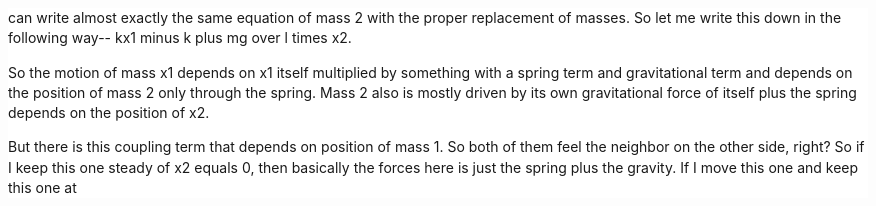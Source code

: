   <span m='799060'>can</span> <span m='799300'>write</span> <span
  m='801250'>almost</span> <span m='801640'>exactly</span> <span
  m='802180'>the</span> <span m='802330'>same</span> <span
  m='803200'>equation</span> <span m='803740'>of</span> <span
  m='804000'>mass</span> <span m='804410'>2</span> <span m='808120'>with</span>
  <span m='808900'>the</span> <span m='809080'>proper</span> <span
  m='809530'>replacement</span> <span m='810850'>of</span> <span
  m='811030'>masses.</span> <span m='811420'>So</span> <span
  m='811600'>let</span> <span m='811780'>me</span> <span m='811900'>write</span>
  <span m='812140'>this</span> <span m='812290'>down</span> <span
  m='812420'>in</span> <span m='812470'>the</span> <span
  m='812560'>following</span> <span m='812950'>way--</span> <span
  m='813160'>kx1</span> <span m='817080'>minus</span> <span m='819345'>k</span>
  <span m='820160'>plus</span> <span m='821790'>mg</span> <span
  m='823000'>over</span> <span m='823500'>l</span> <span m='824580'>times</span>
  <span m='825000'>x2.</span> </p><p></p><p><span m='830440'>So</span> <span
  m='831040'>the</span> <span m='831310'>motion</span> <span
  m='831740'>of</span> <span m='832010'>mass</span> <span m='832130'>x1</span>
  <span m='833360'>depends</span> <span m='834140'>on</span> <span
  m='834290'>x1</span> <span m='834650'>itself</span> <span
  m='835750'>multiplied</span> <span m='836340'>by</span> <span
  m='836480'>something</span> <span m='836800'>with</span> <span
  m='836940'>a</span> <span m='837020'>spring</span> <span
  m='837440'>term</span> <span m='837695'>and</span> <span
  m='837950'>gravitational</span> <span m='838580'>term</span> <span
  m='839360'>and</span> <span m='839540'>depends</span> <span m='839710'>on
  the</span> <span m='839930'>position</span> <span m='840350'>of</span> <span
  m='841070'>mass</span> <span m='841360'>2</span> <span m='841910'>only</span>
  <span m='842180'>through</span> <span m='842360'>the</span> <span
  m='842450'>spring.</span> <span m='844250'>Mass</span> <span
  m='844640'>2</span> <span m='846530'>also</span> <span m='846980'>is</span>
  <span m='847160'>mostly</span> <span m='847730'>driven</span> <span
  m='848180'>by</span> <span m='849140'>its</span> <span m='849410'>own</span>
  <span m='849950'>gravitational</span> <span m='850640'>force</span> <span
  m='850970'>of</span> <span m='851600'>itself</span> <span
  m='852770'>plus</span> <span m='853310'>the</span> <span
  m='853400'>spring</span> <span m='854270'>depends</span> <span m='854600'>on
  the</span> <span m='854690'>position</span> <span m='855050'>of</span> <span
  m='855140'>x2.</span> </p><p><span m='855950'>But</span> <span
  m='856100'>there</span> <span m='856280'>is</span> <span
  m='856400'>this</span> <span m='856580'>coupling</span> <span
  m='857120'>term</span> <span m='858220'>that</span> <span
  m='858410'>depends</span> <span m='858770'>on</span> <span
  m='858860'>position</span> <span m='859310'>of</span> <span
  m='859410'>mass</span> <span m='859640'>1.</span> <span m='860330'>So</span>
  <span m='860480'>both</span> <span m='860870'>of</span> <span
  m='860990'>them</span> <span m='861740'>feel</span> <span
  m='862020'>the</span> <span m='862170'>neighbor</span> <span
  m='862550'>on</span> <span m='862670'>the</span> <span m='862820'>other</span>
  <span m='863000'>side,</span> <span m='863480'>right?</span> <span
  m='864290'>So</span> <span m='865190'>if</span> <span m='865310'>I</span>
  <span m='865430'>keep</span> <span m='865700'>this</span> <span
  m='865940'>one</span> <span m='866120'>steady</span> <span
  m='867890'>of</span> <span m='868110'>x2</span> <span m='868480'>equals</span>
  <span m='868780'>0,</span> <span m='869770'>then</span> <span
  m='869920'>basically</span> <span m='870250'>the</span> <span
  m='870370'>forces</span> <span m='870910'>here</span> <span
  m='871210'>is</span> <span m='871360'>just</span> <span m='871580'>the</span>
  <span m='871630'>spring</span> <span m='872050'>plus</span> <span
  m='872350'>the</span> <span m='872440'>gravity.</span> <span
  m='874310'>If</span> <span m='874460'>I</span> <span m='874550'>move</span>
  <span m='874760'>this</span> <span m='875000'>one</span> <span
  m='875660'>and</span> <span m='875780'>keep</span> <span
  m='875960'>this</span> <span m='876170'>one</span> <span m='876350'>at</span>